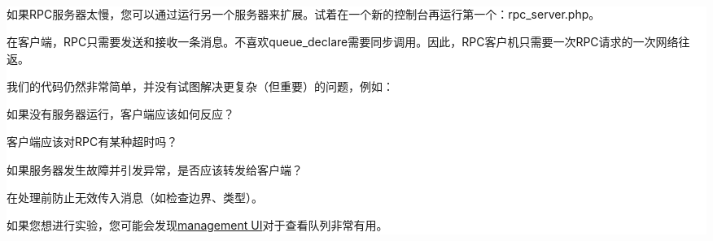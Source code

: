 如果RPC服务器太慢，您可以通过运行另一个服务器来扩展。试着在一个新的控制台再运行第一个：rpc_server.php。

在客户端，RPC只需要发送和接收一条消息。不喜欢queue_declare需要同步调用。因此，RPC客户机只需要一次RPC请求的一次网络往返。

我们的代码仍然非常简单，并没有试图解决更复杂（但重要）的问题，例如：

如果没有服务器运行，客户端应该如何反应？

客户端应该对RPC有某种超时吗？

如果服务器发生故障并引发异常，是否应该转发给客户端？

在处理前防止无效传入消息（如检查边界、类型）。

如果您想进行实验，您可能会发现[management UI](http://www.rabbitmq.com/management.html)对于查看队列非常有用。